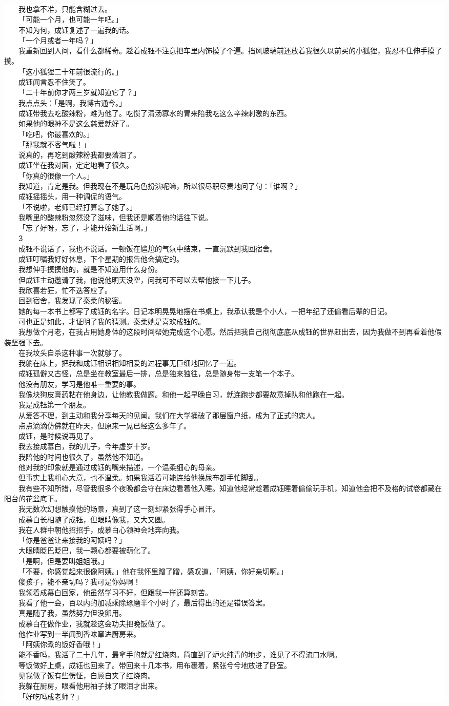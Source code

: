 &emsp;&emsp;我也拿不准，只能含糊过去。  
&emsp;&emsp;「可能一个月，也可能一年吧。」  
&emsp;&emsp;不知为何，成钰复述了一遍我的话。  
&emsp;&emsp;「一个月或者一年吗？」  
&emsp;&emsp;我重新回到人间，看什么都稀奇。趁着成钰不注意把车里内饰摸了个遍。挡风玻璃前还放着我很久以前买的小狐狸，我忍不住伸手摸了摸。  
&emsp;&emsp;「这小狐狸二十年前很流行的。」  
&emsp;&emsp;成钰闻言忍不住笑了。  
&emsp;&emsp;「二十年前你才两三岁就知道它了？」  
&emsp;&emsp;我点点头：「是啊，我博古通今。」  
&emsp;&emsp;成钰带我去吃酸辣粉，难为他了。吃惯了清汤寡水的胃来陪我吃这么辛辣刺激的东西。  
&emsp;&emsp;如果他的眼神不是这么慈爱就好了。  
&emsp;&emsp;「吃吧，你最喜欢的。」  
&emsp;&emsp;「那我就不客气啦！」  
&emsp;&emsp;说真的，再吃到酸辣粉我都要落泪了。  
&emsp;&emsp;成钰坐在我对面，定定地看了很久。  
&emsp;&emsp;「你真的很像一个人。」  
&emsp;&emsp;我知道，肯定是我。但我现在不是玩角色扮演呢嘛，所以很尽职尽责地问了句：「谁啊？」  
&emsp;&emsp;成钰摇摇头，用一种调侃的语气。  
&emsp;&emsp;「不说啦，老师已经打算忘了她了。」  
&emsp;&emsp;我嘴里的酸辣粉忽然没了滋味，但我还是顺着他的话往下说。  
&emsp;&emsp;「忘了好呀，忘了，才能开始新生活啊。」  
&emsp;&emsp;3  
&emsp;&emsp;成钰不说话了，我也不说话。一顿饭在尴尬的气氛中结束，一直沉默到我回宿舍。  
&emsp;&emsp;成钰叮嘱我好好休息，下个星期的报告他会搞定的。  
&emsp;&emsp;我想伸手摸摸他的，就是不知道用什么身份。  
&emsp;&emsp;但成钰主动邀请了我，他说他明天没空，问我可不可以去帮他接一下儿子。  
&emsp;&emsp;我欣喜若狂，忙不迭答应了。  
&emsp;&emsp;回到宿舍，我发现了秦柔的秘密。  
&emsp;&emsp;她的每一本书上都写了成钰的名字。日记本明晃晃地摆在书桌上，我承认我是个小人，一把年纪了还偷看后辈的日记。  
&emsp;&emsp;可也正是如此，才证明了我的猜测。秦柔她是喜欢成钰的。  
&emsp;&emsp;我想做个月老，在我占用她身体的这段时间帮她完成这个心愿。然后把我自己彻彻底底从成钰的世界赶出去，因为我做不到再看着他假装坚强下去。  
&emsp;&emsp;在我坟头自杀这种事一次就够了。  
&emsp;&emsp;我躺在床上，把我和成钰相识相知相爱的过程事无巨细地回忆了一遍。  
&emsp;&emsp;成钰孤僻又古怪，总是坐在教室最后一排，总是独来独往，总是随身带一支笔一个本子。  
&emsp;&emsp;他没有朋友，学习是他唯一重要的事。  
&emsp;&emsp;我像块狗皮膏药粘在他身边，让他教我做题。和他一起早晚自习，就连跑步都要故意掉队和他跑在一起。  
&emsp;&emsp;我是成钰第一个朋友。  
&emsp;&emsp;从爱答不理，到主动和我分享每天的见闻。我们在大学捅破了那层窗户纸，成为了正式的恋人。  
&emsp;&emsp;点点滴滴仿佛就在昨天，但原来一晃已经这么多年了。  
&emsp;&emsp;成钰，是时候说再见了。  
&emsp;&emsp;我去接成慕白，我的儿子，今年虚岁十岁。  
&emsp;&emsp;我陪他的时间也很久了，虽然他不知道。  
&emsp;&emsp;他对我的印象就是通过成钰的嘴来描述，一个温柔细心的母亲。  
&emsp;&emsp;但事实上我粗心大意，也不温柔。如果我活着可能连给他换尿布都手忙脚乱。  
&emsp;&emsp;我有些不知所措，尽管我很多个夜晚都会守在床边看着他入睡。知道他经常趁着成钰睡着偷偷玩手机，知道他会把不及格的试卷都藏在阳台的花盆底下。  
&emsp;&emsp;我无数次幻想触摸他的场景，真到了这一刻却紧张得手心冒汗。  
&emsp;&emsp;成慕白长相随了成钰，但眼睛像我，又大又圆。  
&emsp;&emsp;我在人群中朝他招招手，成慕白心领神会地奔向我。  
&emsp;&emsp;「你是爸爸让来接我的阿姨吗？」  
&emsp;&emsp;大眼睛眨巴眨巴，我一颗心都要被萌化了。  
&emsp;&emsp;「是啊，但是要叫姐姐哦。」  
&emsp;&emsp;「不要，你感觉起来很像阿姨。」他在我怀里蹭了蹭，感叹道，「阿姨，你好亲切啊。」  
&emsp;&emsp;傻孩子，能不亲切吗？我可是你妈啊！  
&emsp;&emsp;我领着成慕白回家，他虽然学习不好，但跟我一样还算刻苦。  
&emsp;&emsp;我看了他一会，百以内的加减乘除琢磨半个小时了，最后得出的还是错误答案。  
&emsp;&emsp;真是随了我，虽然努力但没卵用。  
&emsp;&emsp;成慕白在做作业，我就趁这会功夫把晚饭做了。  
&emsp;&emsp;他作业写到一半闻到香味窜进厨房来。  
&emsp;&emsp;「阿姨你煮的饭好香哦！」  
&emsp;&emsp;能不香吗，我活了二十几年，最拿手的就是红烧肉。简直到了炉火纯青的地步，谁见了不得流口水啊。  
&emsp;&emsp;等饭做好上桌，成钰也回来了。带回来十几本书，用布裹着，紧张兮兮地放进了卧室。  
&emsp;&emsp;见我做了饭有些愣怔，自顾自夹了红烧肉。  
&emsp;&emsp;我躲在厨房，眼看他用袖子抹了眼泪才出来。  
&emsp;&emsp;「好吃吗成老师？」  